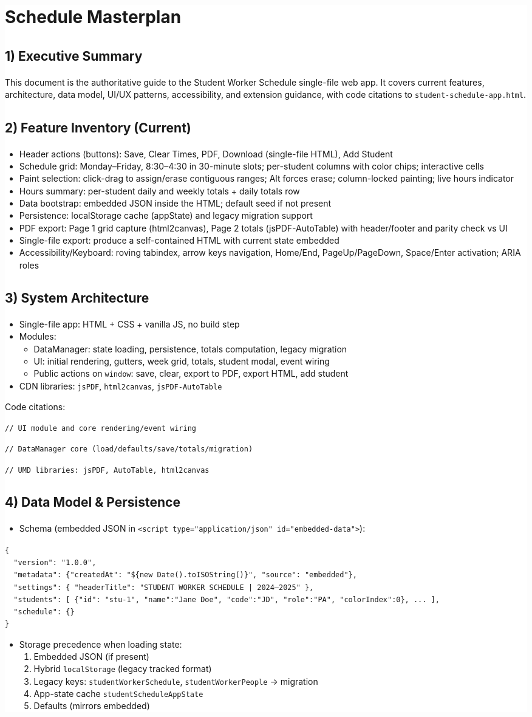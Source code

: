 # Schedule Masterplan

## 1) Executive Summary
This document is the authoritative guide to the Student Worker Schedule single-file web app. It covers current features, architecture, data model, UI/UX patterns, accessibility, and extension guidance, with code citations to `student-schedule-app.html`.

## 2) Feature Inventory (Current)
- Header actions (buttons): Save, Clear Times, PDF, Download (single-file HTML), Add Student
- Schedule grid: Monday–Friday, 8:30–4:30 in 30-minute slots; per-student columns with color chips; interactive cells
- Paint selection: click-drag to assign/erase contiguous ranges; Alt forces erase; column-locked painting; live hours indicator
- Hours summary: per-student daily and weekly totals + daily totals row
- Data bootstrap: embedded JSON inside the HTML; default seed if not present
- Persistence: localStorage cache (appState) and legacy migration support
- PDF export: Page 1 grid capture (html2canvas), Page 2 totals (jsPDF-AutoTable) with header/footer and parity check vs UI
- Single-file export: produce a self-contained HTML with current state embedded
- Accessibility/Keyboard: roving tabindex, arrow keys navigation, Home/End, PageUp/PageDown, Space/Enter activation; ARIA roles

## 3) System Architecture
- Single-file app: HTML + CSS + vanilla JS, no build step
- Modules:
  - DataManager: state loading, persistence, totals computation, legacy migration
  - UI: initial rendering, gutters, week grid, totals, student modal, event wiring
  - Public actions on `window`: save, clear, export to PDF, export HTML, add student
- CDN libraries: `jsPDF`, `html2canvas`, `jsPDF-AutoTable`

Code citations:
```504:880:student-schedule-app.html
// UI module and core rendering/event wiring
```
```393:502:student-schedule-app.html
// DataManager core (load/defaults/save/totals/migration)
```
```367:371:student-schedule-app.html
// UMD libraries: jsPDF, AutoTable, html2canvas
```

## 4) Data Model & Persistence
- Schema (embedded JSON in `<script type="application/json" id="embedded-data">`):
```350:365:student-schedule-app.html
{
  "version": "1.0.0",
  "metadata": {"createdAt": "${new Date().toISOString()}", "source": "embedded"},
  "settings": { "headerTitle": "STUDENT WORKER SCHEDULE | 2024–2025" },
  "students": [ {"id": "stu-1", "name":"Jane Doe", "code":"JD", "role":"PA", "colorIndex":0}, ... ],
  "schedule": {}
}
```
- Storage precedence when loading state:
  1) Embedded JSON (if present)
  2) Hybrid `localStorage` (legacy tracked format)
  3) Legacy keys: `studentWorkerSchedule`, `studentWorkerPeople` → migration
  4) App-state cache `studentScheduleAppState`
  5) Defaults (mirrors embedded)
